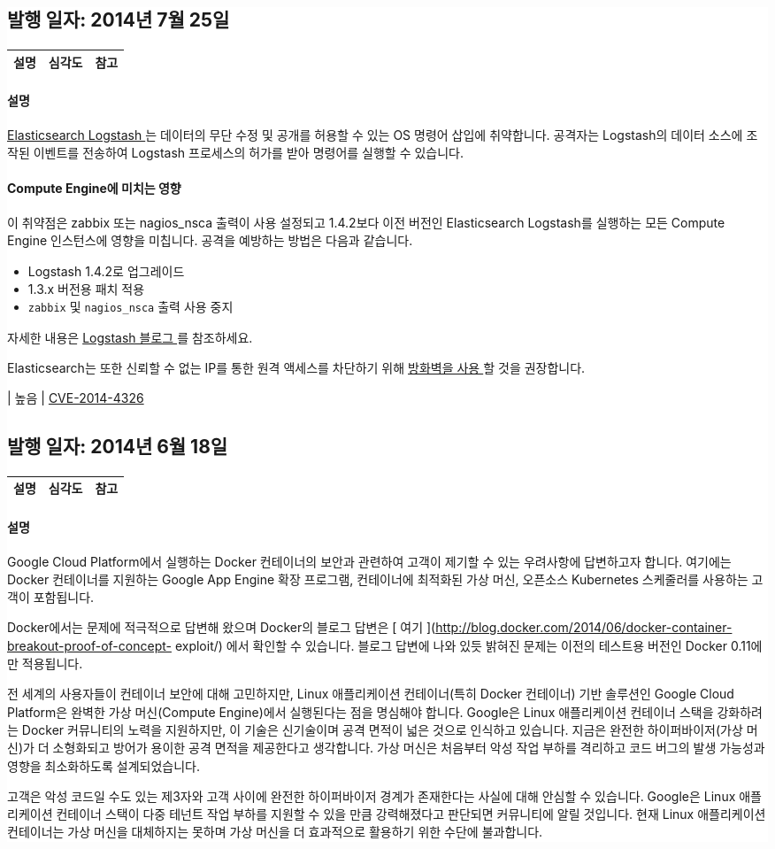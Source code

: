 ##  발행 일자: 2014년 7월 25일

설명  |  심각도  |  참고  
---|---|---  
  
####  설명

[ Elasticsearch Logstash ](http://www.elasticsearch.org/overview/logstash/) 는
데이터의 무단 수정 및 공개를 허용할 수 있는 OS 명령어 삽입에 취약합니다. 공격자는 Logstash의 데이터 소스에 조작된 이벤트를
전송하여 Logstash 프로세스의 허가를 받아 명령어를 실행할 수 있습니다.

####  Compute Engine에 미치는 영향

이 취약점은 zabbix 또는 nagios_nsca 출력이 사용 설정되고 1.4.2보다 이전 버전인 Elasticsearch
Logstash를 실행하는 모든 Compute Engine 인스턴스에 영향을 미칩니다. 공격을 예방하는 방법은 다음과 같습니다.

  * Logstash 1.4.2로 업그레이드 
  * 1.3.x 버전용 패치 적용 
  * ` zabbix ` 및 ` nagios_nsca ` 출력 사용 중지 

자세한 내용은 [ Logstash 블로그 ](http://www.elasticsearch.org/blog/logstash-1-4-2/) 를
참조하세요.

Elasticsearch는 또한 신뢰할 수 없는 IP를 통한 원격 액세스를 차단하기 위해 [ 방화벽을 사용
](http://www.elasticsearch.org/blog/scripting-security/) 할 것을 권장합니다.

|  높음  |  [ CVE-2014-4326
](http://web.nvd.nist.gov/view/vuln/detail?vulnId=CVE-2014-4326)  
  
##  발행 일자: 2014년 6월 18일

설명  |  심각도  |  참고  
---|---|---  
  
####  설명

Google Cloud Platform에서 실행하는 Docker 컨테이너의 보안과 관련하여 고객이 제기할 수 있는 우려사항에 답변하고자
합니다. 여기에는 Docker 컨테이너를 지원하는 Google App Engine 확장 프로그램, 컨테이너에 최적화된 가상 머신, 오픈소스
Kubernetes 스케줄러를 사용하는 고객이 포함됩니다.

Docker에서는 문제에 적극적으로 답변해 왔으며 Docker의 블로그 답변은 [ 여기
](http://blog.docker.com/2014/06/docker-container-breakout-proof-of-concept-
exploit/) 에서 확인할 수 있습니다. 블로그 답변에 나와 있듯 밝혀진 문제는 이전의 테스트용 버전인 Docker 0.11에만
적용됩니다.

전 세계의 사용자들이 컨테이너 보안에 대해 고민하지만, Linux 애플리케이션 컨테이너(특히 Docker 컨테이너) 기반 솔루션인
Google Cloud Platform은 완벽한 가상 머신(Compute Engine)에서 실행된다는 점을 명심해야 합니다. Google은
Linux 애플리케이션 컨테이너 스택을 강화하려는 Docker 커뮤니티의 노력을 지원하지만, 이 기술은 신기술이며 공격 면적이 넓은 것으로
인식하고 있습니다. 지금은 완전한 하이퍼바이저(가상 머신)가 더 소형화되고 방어가 용이한 공격 면적을 제공한다고 생각합니다. 가상 머신은
처음부터 악성 작업 부하를 격리하고 코드 버그의 발생 가능성과 영향을 최소화하도록 설계되었습니다.

고객은 악성 코드일 수도 있는 제3자와 고객 사이에 완전한 하이퍼바이저 경계가 존재한다는 사실에 대해 안심할 수 있습니다. Google은
Linux 애플리케이션 컨테이너 스택이 다중 테넌트 작업 부하를 지원할 수 있을 만큼 강력해졌다고 판단되면 커뮤니티에 알릴 것입니다. 현재
Linux 애플리케이션 컨테이너는 가상 머신을 대체하지는 못하며 가상 머신을 더 효과적으로 활용하기 위한 수단에 불과합니다.
